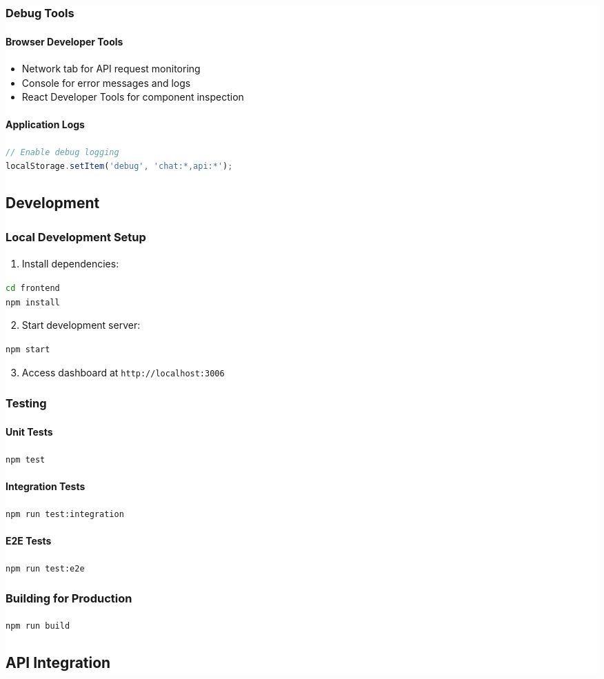 ### Debug Tools

#### Browser Developer Tools
- Network tab for API request monitoring
- Console for error messages and logs
- React Developer Tools for component inspection

#### Application Logs
```typescript
// Enable debug logging
localStorage.setItem('debug', 'chat:*,api:*');
```

## Development

### Local Development Setup

1. Install dependencies:
```bash
cd frontend
npm install
```

2. Start development server:
```bash
npm start
```

3. Access dashboard at `http://localhost:3006`

### Testing

#### Unit Tests
```bash
npm test
```

#### Integration Tests
```bash
npm run test:integration
```

#### E2E Tests
```bash
npm run test:e2e
```

### Building for Production

```bash
npm run build
```

## API Integration
